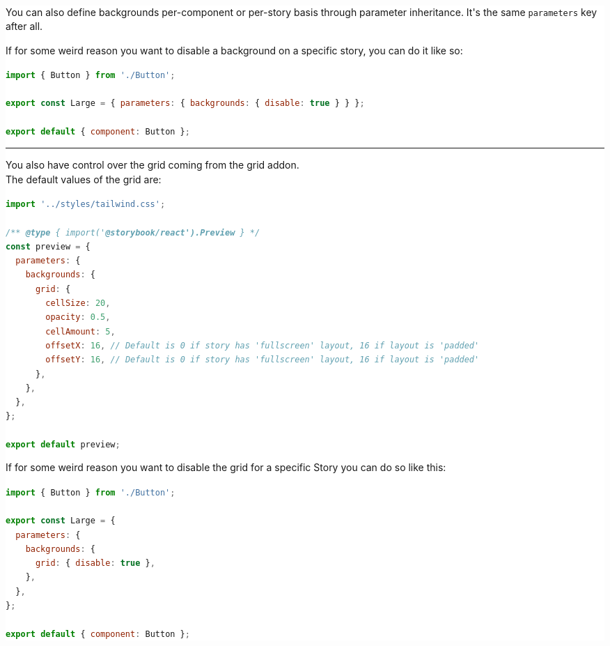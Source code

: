 ```js
```

You can also define backgrounds per-component or per-story basis through parameter inheritance. It's the same `parameters` key after all.

If for some weird reason you want to disable a background on a specific story, you can do it like so:

```js
import { Button } from './Button';

export const Large = { parameters: { backgrounds: { disable: true } } };

export default { component: Button };
```

---

You also have control over the grid coming from the grid addon.  
The default values of the grid are:

```js
import '../styles/tailwind.css';

/** @type { import('@storybook/react').Preview } */
const preview = {
  parameters: {
    backgrounds: {
      grid: {
        cellSize: 20,
        opacity: 0.5,
        cellAmount: 5,
        offsetX: 16, // Default is 0 if story has 'fullscreen' layout, 16 if layout is 'padded'
        offsetY: 16, // Default is 0 if story has 'fullscreen' layout, 16 if layout is 'padded'
      },
    },
  },
};

export default preview;
```

If for some weird reason you want to disable the grid for a specific Story you can do so like this:

```js
import { Button } from './Button';

export const Large = {
  parameters: {
    backgrounds: {
      grid: { disable: true },
    },
  },
};

export default { component: Button };
```
